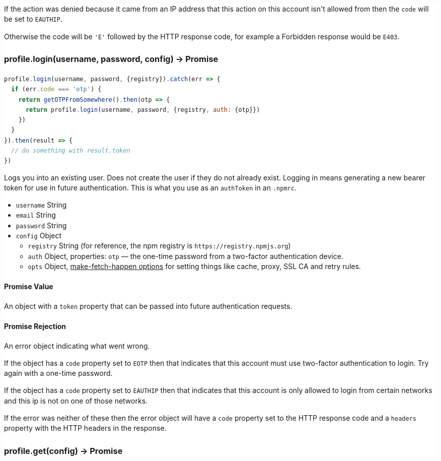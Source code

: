 If the action was denied because it came from an IP address that this action
on this account isn't allowed from then the `code` will be set to `EAUTHIP`.

Otherwise the code will be `'E'` followed by the HTTP response code, for
example a Forbidden response would be `E403`.

### profile.login(username, password, config) → Promise

```js
profile.login(username, password, {registry}).catch(err => {
  if (err.code === 'otp') {
    return getOTPFromSomewhere().then(otp => {
      return profile.login(username, password, {registry, auth: {otp}})
    })
  }
}).then(result => {
  // do something with result.token
})
```

Logs you into an existing user.  Does not create the user if they do not
already exist.  Logging in means generating a new bearer token for use in
future authentication. This is what you use as an `authToken` in an `.npmrc`.

* `username` String
* `email` String
* `password` String
* `config` Object
  * `registry` String (for reference, the npm registry is `https://registry.npmjs.org`)
  * `auth` Object, properties: `otp` — the one-time password from a two-factor
    authentication device.
  * `opts` Object, [make-fetch-happen options](https://www.npmjs.com/package/make-fetch-happen#extra-options) for setting
    things like cache, proxy, SSL CA and retry rules.

#### **Promise Value**

An object with a `token` property that can be passed into future authentication requests.

#### **Promise Rejection**

An error object indicating what went wrong.

If the object has a `code` property set to `EOTP` then that indicates that
this account must use two-factor authentication to login.  Try again with a
one-time password.

If the object has a `code` property set to `EAUTHIP` then that indicates that
this account is only allowed to login from certain networks and this ip is
not on one of those networks.

If the error was neither of these then the error object will have a
`code` property set to the HTTP response code and a `headers` property with
the HTTP headers in the response.

### profile.get(config) → Promise

